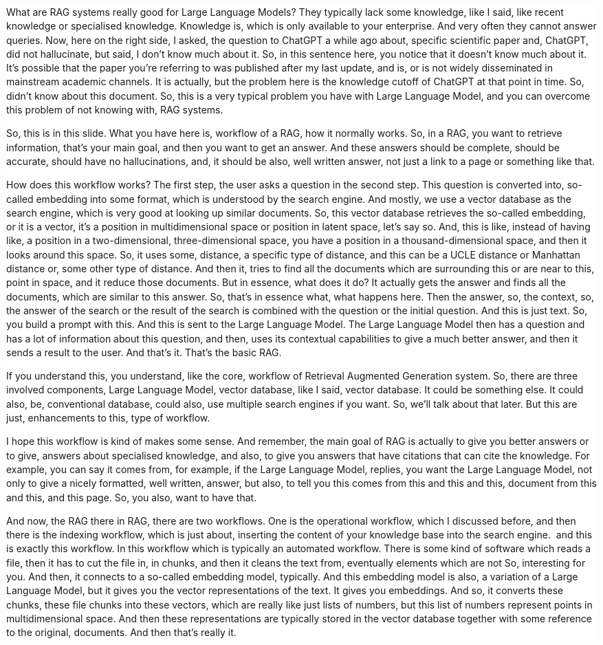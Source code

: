 What are RAG systems really good for Large Language Models? They typically lack some knowledge, like I said, like recent knowledge or specialised knowledge. Knowledge is, which is only available to your enterprise. And very often they cannot answer queries. Now, here on the right side, I asked, the question to ChatGPT a while ago about, specific scientific paper and, ChatGPT, did not hallucinate, but said, I don’t know much about it. So, in this sentence here, you notice that it doesn’t know much about it. It’s possible that the paper you’re referring to was published after my last update, and is, or is not widely disseminated in mainstream academic channels. It is actually, but the problem here is the knowledge cutoff of ChatGPT at that point in time. So, didn’t know about this document. So, this is a very typical problem you have with Large Language Model, and you can overcome this problem of not knowing with, RAG systems.

So, this is in this slide. What you have here is, workflow of a RAG, how it normally works. So, in a RAG, you want to retrieve information, that’s your main goal, and then you want to get an answer. And these answers should be complete, should be accurate, should have no hallucinations, and, it should be also, well written answer, not just a link to a page or something like that.

How does this workflow works? The first step, the user asks a question in the second step. This question is converted into, so-called embedding into some format, which is understood by the search engine. And mostly, we use a vector database as the search engine, which is very good at looking up similar documents. So, this vector database retrieves the so-called embedding, or it is a vector, it’s a position in multidimensional space or position in latent space, let’s say so. And, this is like, instead of having like, a position in a two-dimensional, three-dimensional space, you have a position in a thousand-dimensional space, and then it looks around this space. So, it uses some, distance, a specific type of distance, and this can be a UCLE distance or Manhattan distance or, some other type of distance. And then it, tries to find all the documents which are surrounding this or are near to this, point in space, and it reduce those documents. But in essence, what does it do? It actually gets the answer and finds all the documents, which are similar to this answer. So, that’s in essence what, what happens here. Then the answer, so, the context, so, the answer of the search or the result of the search is combined with the question or the initial question. And this is just text. So, you build a prompt with this. And this is sent to the Large Language Model. The Large Language Model then has a question and has a lot of information about this question, and then, uses its contextual capabilities to give a much better answer, and then it sends a result to the user. And that’s it. That’s the basic RAG.

If you understand this, you understand, like the core, workflow of Retrieval Augmented Generation system. So, there are three involved components, Large Language Model, vector database, like I said, vector database. It could be something else. It could also, be, conventional database, could also, use multiple search engines if you want. So, we’ll talk about that later. But this are just, enhancements to this, type of workflow.

I hope this workflow is kind of makes some sense. And remember, the main goal of RAG is actually to give you better answers or to give, answers about specialised knowledge, and also, to give you answers that have citations that can cite the knowledge. For example, you can say it comes from, for example, if the Large Language Model, replies, you want the Large Language Model, not only to give a nicely formatted, well written, answer, but also, to tell you this comes from this and this and this, document from this and this, and this page. So, you also, want to have that.

And now, the RAG there in RAG, there are two workflows. One is the operational workflow, which I discussed before, and then there is the indexing workflow, which is just about, inserting the content of your knowledge base into the search engine.  and this is exactly this workflow. In this workflow which is typically an automated workflow. There is some kind of software which reads a file, then it has to cut the file in, in chunks, and then it cleans the text from, eventually elements which are not So, interesting for you. And then, it connects to a so-called embedding model, typically. And this embedding model is also, a variation of a Large Language Model, but it gives you the vector representations of the text. It gives you embeddings. And so, it converts these chunks, these file chunks into these vectors, which are really like just lists of numbers, but this list of numbers represent points in multidimensional space. And then these representations are typically stored in the vector database together with some reference to the original, documents. And then that’s really it.
